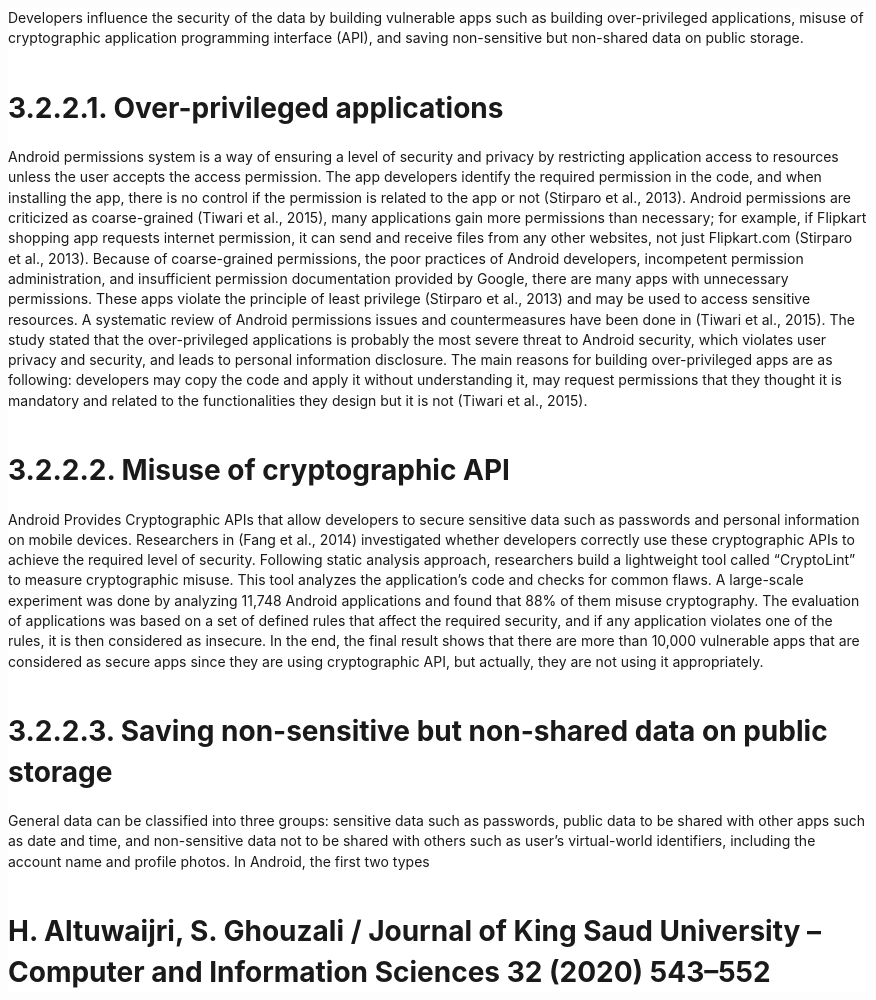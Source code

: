 Developers influence the security of the data by building vulnerable apps such as building over-privileged applications, misuse of cryptographic application programming interface (API), and saving non-sensitive but non-shared data on public storage.

# 3.2.2.1. Over-privileged applications

Android permissions system is a way of ensuring a level of security and privacy by restricting application access to resources unless the user accepts the access permission. The app developers identify the required permission in the code, and when installing the app, there is no control if the permission is related to the app or not (Stirparo et al., 2013). Android permissions are criticized as coarse-grained (Tiwari et al., 2015), many applications gain more permissions than necessary; for example, if Flipkart shopping app requests internet permission, it can send and receive files from any other websites, not just Flipkart.com (Stirparo et al., 2013). Because of coarse-grained permissions, the poor practices of Android developers, incompetent permission administration, and insufficient permission documentation provided by Google, there are many apps with unnecessary permissions. These apps violate the principle of least privilege (Stirparo et al., 2013) and may be used to access sensitive resources. A systematic review of Android permissions issues and countermeasures have been done in (Tiwari et al., 2015). The study stated that the over-privileged applications is probably the most severe threat to Android security, which violates user privacy and security, and leads to personal information disclosure. The main reasons for building over-privileged apps are as following: developers may copy the code and apply it without understanding it, may request permissions that they thought it is mandatory and related to the functionalities they design but it is not (Tiwari et al., 2015).

# 3.2.2.2. Misuse of cryptographic API

Android Provides Cryptographic APIs that allow developers to secure sensitive data such as passwords and personal information on mobile devices. Researchers in (Fang et al., 2014) investigated whether developers correctly use these cryptographic APIs to achieve the required level of security. Following static analysis approach, researchers build a lightweight tool called “CryptoLint” to measure cryptographic misuse. This tool analyzes the application’s code and checks for common flaws. A large-scale experiment was done by analyzing 11,748 Android applications and found that 88% of them misuse cryptography. The evaluation of applications was based on a set of defined rules that affect the required security, and if any application violates one of the rules, it is then considered as insecure. In the end, the final result shows that there are more than 10,000 vulnerable apps that are considered as secure apps since they are using cryptographic API, but actually, they are not using it appropriately.

# 3.2.2.3. Saving non-sensitive but non-shared data on public storage

General data can be classified into three groups: sensitive data such as passwords, public data to be shared with other apps such as date and time, and non-sensitive data not to be shared with others such as user’s virtual-world identifiers, including the account name and profile photos. In Android, the first two types

# H. Altuwaijri, S. Ghouzali / Journal of King Saud University – Computer and Information Sciences 32 (2020) 543–552
